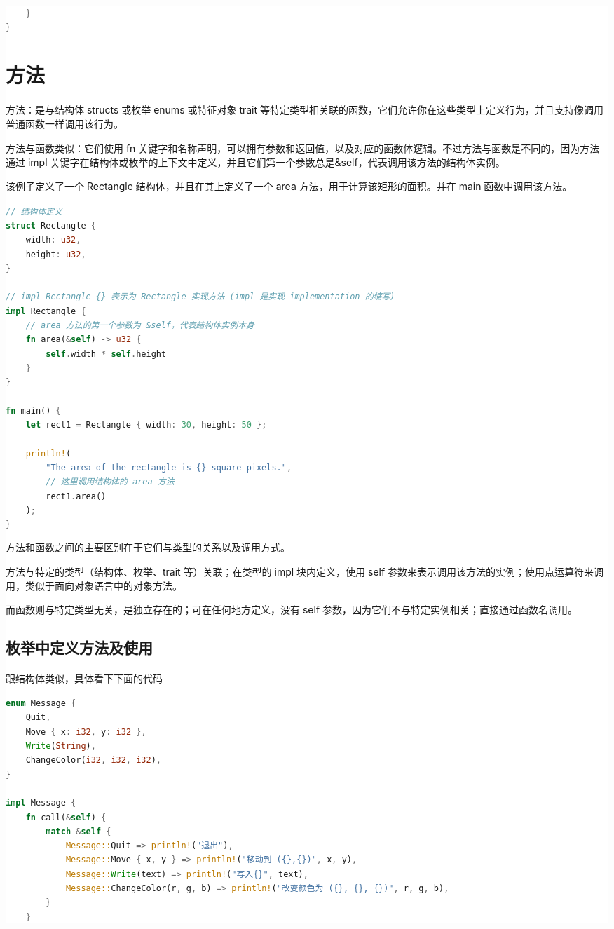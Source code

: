 ```rs
    }
}
```

# 方法

方法：是与结构体 structs 或枚举 enums 或特征对象 trait 等特定类型相关联的函数，它们允许你在这些类型上定义行为，并且支持像调用普通函数一样调用该行为。

方法与函数类似：它们使用 fn 关键字和名称声明，可以拥有参数和返回值，以及对应的函数体逻辑。不过方法与函数是不同的，因为方法通过 impl 关键字在结构体或枚举的上下文中定义，并且它们第一个参数总是&self，代表调用该方法的结构体实例。

该例子定义了一个 Rectangle 结构体，并且在其上定义了一个 area 方法，用于计算该矩形的面积。并在 main 函数中调用该方法。

```rs
// 结构体定义
struct Rectangle {
    width: u32,
    height: u32,
}

// impl Rectangle {} 表示为 Rectangle 实现方法 (impl 是实现 implementation 的缩写)
impl Rectangle {
    // area 方法的第一个参数为 &self，代表结构体实例本身
    fn area(&self) -> u32 {
        self.width * self.height
    }
}

fn main() {
    let rect1 = Rectangle { width: 30, height: 50 };

    println!(
        "The area of the rectangle is {} square pixels.",
        // 这里调用结构体的 area 方法
        rect1.area()
    );
}
```

方法和函数之间的主要区别在于它们与类型的关系以及调用方式。

方法与特定的类型（结构体、枚举、trait 等）关联；在类型的 impl 块内定义，使用 self 参数来表示调用该方法的实例；使用点运算符来调用，类似于面向对象语言中的对象方法。

而函数则与特定类型无关，是独立存在的；可在任何地方定义，没有 self 参数，因为它们不与特定实例相关；直接通过函数名调用。

## 枚举中定义方法及使用

跟结构体类似，具体看下下面的代码

```rs
enum Message {
    Quit,
    Move { x: i32, y: i32 },
    Write(String),
    ChangeColor(i32, i32, i32),
}

impl Message {
    fn call(&self) {
        match &self {
            Message::Quit => println!("退出"),
            Message::Move { x, y } => println!("移动到 ({},{})", x, y),
            Message::Write(text) => println!("写入{}", text),
            Message::ChangeColor(r, g, b) => println!("改变颜色为 ({}, {}, {})", r, g, b),
        }
    }
```